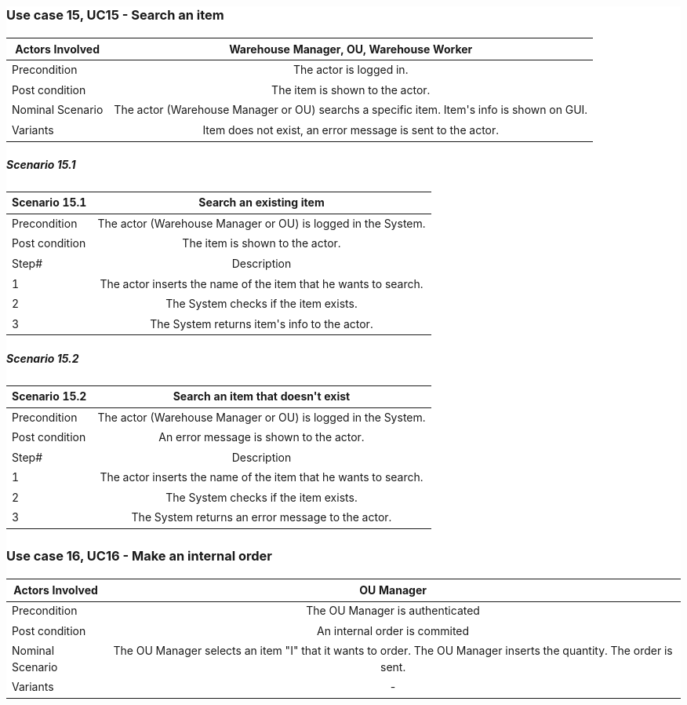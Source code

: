 
### Use case 15, UC15 - Search an item

| Actors Involved | Warehouse Manager, OU, Warehouse Worker |
| ------------- |:-------------:|
|  Precondition     | The actor is logged in. |
|  Post condition 	| The item is shown to the actor. |
|  Nominal Scenario | The actor (Warehouse Manager or OU) searchs a specific item. Item's info is shown on GUI. |
|  Variants  		| Item does not exist, an error message is sent to the actor. |

##### Scenario 15.1 

| Scenario 15.1 | Search an existing item |
| ------------- |:-------------:| 
|  Precondition     | The actor (Warehouse Manager or OU) is logged in the System. |
|  Post condition     | The item is shown to the actor. |
| Step#        | Description  |
|  1     | The actor inserts the name of the item that he wants to search. |  
|  2     | The System checks if the item exists. |
|  3     | The System returns item's info to the actor. |

##### Scenario 15.2 

| Scenario 15.2 | Search an item that doesn't exist |
| ------------- |:-------------:| 
|  Precondition     | The actor (Warehouse Manager or OU) is logged in the System. |
|  Post condition     | An error message is shown to the actor. |
| Step#        | Description  |
|  1     | The actor inserts the name of the item that he wants to search. |  
|  2     | The System checks if the item exists. |
|  3     | The System returns an error message to the actor. |


### Use case 16, UC16 - Make an internal order

| Actors Involved        | OU Manager|
| ------------- |:-------------:| 
|  Precondition     | The OU Manager is authenticated |
|  Post condition     | An internal order is commited |
|  Nominal Scenario     | The OU Manager selects an item "I" that it wants to order. The OU Manager inserts the quantity. The order is sent.  |
|  Variants     | - |
